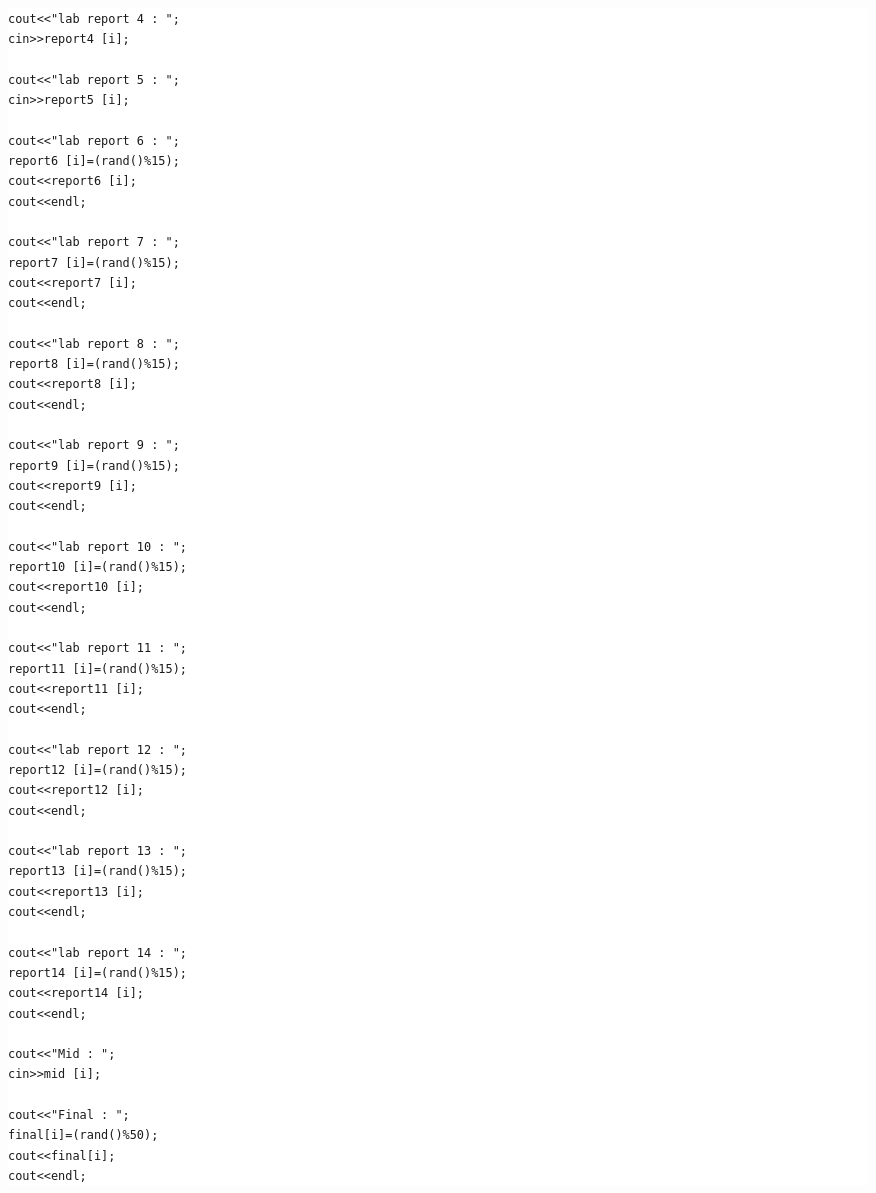 	cout<<"lab report 4 : ";
    cin>>report4 [i];
    
	cout<<"lab report 5 : ";
    cin>>report5 [i];   
	
	cout<<"lab report 6 : ";
    report6 [i]=(rand()%15);	
	cout<<report6 [i];    
    cout<<endl;
    
	cout<<"lab report 7 : ";   
    report7 [i]=(rand()%15);	
	cout<<report7 [i];    
    cout<<endl;
	    
	cout<<"lab report 8 : ";
    report8 [i]=(rand()%15);	
	cout<<report8 [i];    
    cout<<endl;
    
    cout<<"lab report 9 : ";
    report9 [i]=(rand()%15);	
	cout<<report9 [i];    
    cout<<endl;
    
    cout<<"lab report 10 : ";
    report10 [i]=(rand()%15);	
	cout<<report10 [i];    
    cout<<endl;
    
    cout<<"lab report 11 : ";
    report11 [i]=(rand()%15);	
	cout<<report11 [i];    
    cout<<endl;
    
    cout<<"lab report 12 : ";
    report12 [i]=(rand()%15);	
	cout<<report12 [i];    
    cout<<endl;
    
    cout<<"lab report 13 : ";
    report13 [i]=(rand()%15);	
	cout<<report13 [i];    
    cout<<endl;
    
    cout<<"lab report 14 : ";
    report14 [i]=(rand()%15);	
	cout<<report14 [i];    
	cout<<endl;
	
    cout<<"Mid : ";
    cin>>mid [i];    
	    
	cout<<"Final : ";
    final[i]=(rand()%50);	
	cout<<final[i];
	cout<<endl;
